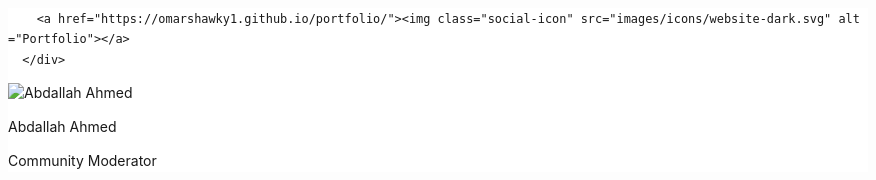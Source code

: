         <a href="https://omarshawky1.github.io/portfolio/"><img class="social-icon" src="images/icons/website-dark.svg" alt="Portfolio"></a>
      </div>
  </div>
  
  <div class="contributor">
    <div class="profile-image">
      <img src="https://avatars.githubusercontent.com/u/40672207?v=44" alt="Abdallah Ahmed" width="100" height="100">
    </div>
      <p>Abdallah Ahmed</p>
      <p>Community Moderator</p>
  </div>
</div>
